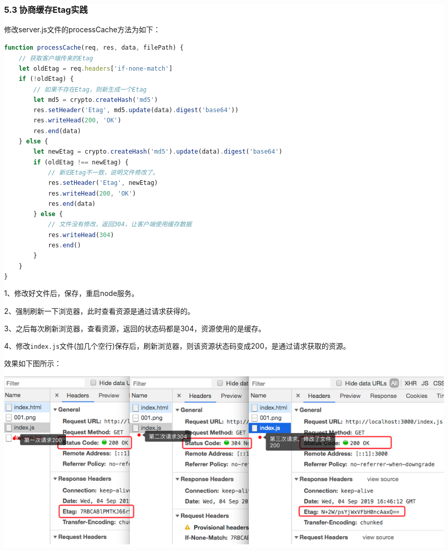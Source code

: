### 5.3 协商缓存Etag实践

修改server.js文件的processCache方法为如下：

```js
function processCache(req, res, data, filePath) {
    // 获取客户端传来的Etag
    let oldEtag = req.headers['if-none-match']
    if (!oldEtag) {
        // 如果不存在Etag，则新生成一个Etag
        let md5 = crypto.createHash('md5')
        res.setHeader('Etag', md5.update(data).digest('base64'))
        res.writeHead(200, 'OK')
        res.end(data)
    } else {
        let newEtag = crypto.createHash('md5').update(data).digest('base64')
        if (oldEtag !== newEtag) {
            // 新旧Etag不一致，说明文件修改了。
            res.setHeader('Etag', newEtag)
            res.writeHead(200, 'OK')
            res.end(data)
        } else {
            // 文件没有修改，返回304，让客户端使用缓存数据
            res.writeHead(304)
            res.end()
        }
    }
}
```

1、修改好文件后，保存，重启node服务。

2、强制刷新一下浏览器，此时查看资源是通过请求获得的。

3、之后每次刷新浏览器，查看资源，返回的状态码都是304，资源使用的是缓存。

4、修改`index.js`文件(加几个空行)保存后，刷新浏览器，则该资源状态码变成200，是通过请求获取的资源。

效果如下图所示：

![](./img/005.png)
